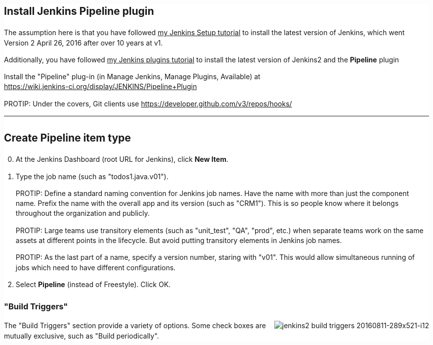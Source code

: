 
## Install Jenkins Pipeline plugin #

The assumption here is that 
you have followed 
   [my Jenkins Setup tutorial](/jenkins-setup/) 
   to install the latest version of Jenkins,
   which went Version 2 April 26, 2016 after over 10 years at v1.

Additionally, you have followed
   [my Jenkins plugins tutorial](/jenkins-plugins/) 
   to install the latest version of Jenkins2
   and the <strong>Pipeline</strong> plugin<br />

   Install the "Pipeline" plug-in (in Manage Jenkins, Manage Plugins, Available) at<br />
   <a target="_blank" href="https://wiki.jenkins-ci.org/display/JENKINS/Pipeline+Plugin">
   https://wiki.jenkins-ci.org/display/JENKINS/Pipeline+Plugin</a>

   PROTIP: Under the covers, Git clients use
   https://developer.github.com/v3/repos/hooks/

<hr />

<a name="Pipeline"></a> 

## Create Pipeline item type #

0. At the Jenkins Dashboard (root URL for Jenkins), click <strong>New Item</strong>.

0. Type the job name (such as "todos1.java.v01").

   PROTIP: Define a standard naming convention for Jenkins job names.
   Have the name with more than just the component name.
   Prefix the name with the overall app and its version (such as "CRM1").
   This is so people know where it belongs throughout the organization and publicly.

   PROTIP: Large teams use transitory elements (such as "unit_test", "QA", "prod", etc.)
   when separate teams work on the same assets at different points in the lifecycle.
   But avoid putting transitory elements in Jenkins job names.

   PROTIP: As the last part of a name, specify a version number, staring with "v01".
   This would allow simultaneous running of jobs which need to have different configurations.

0. Select <strong>Pipeline</strong> (instead of Freestyle). Click OK.

   <amp-img alt="jenkins2 item menu 20160811-650x618-i12.jpg" width="650" height="618" src="https://cloud.githubusercontent.com/assets/14143059/17595155/1ef08a70-5fa9-11e6-9721-24401896ab00.jpg"></amp-img>


### "Build Triggers" #

<img align="right" alt="jenkins2 build triggers 20160811-289x521-i12" src="https://cloud.githubusercontent.com/assets/14143059/17595360/022c2f7e-5faa-11e6-952f-c66a45820d47.jpg">

   The "Build Triggers" section provide a variety of options.
   Some check boxes are mutually exclusive, such as "Build periodically".
